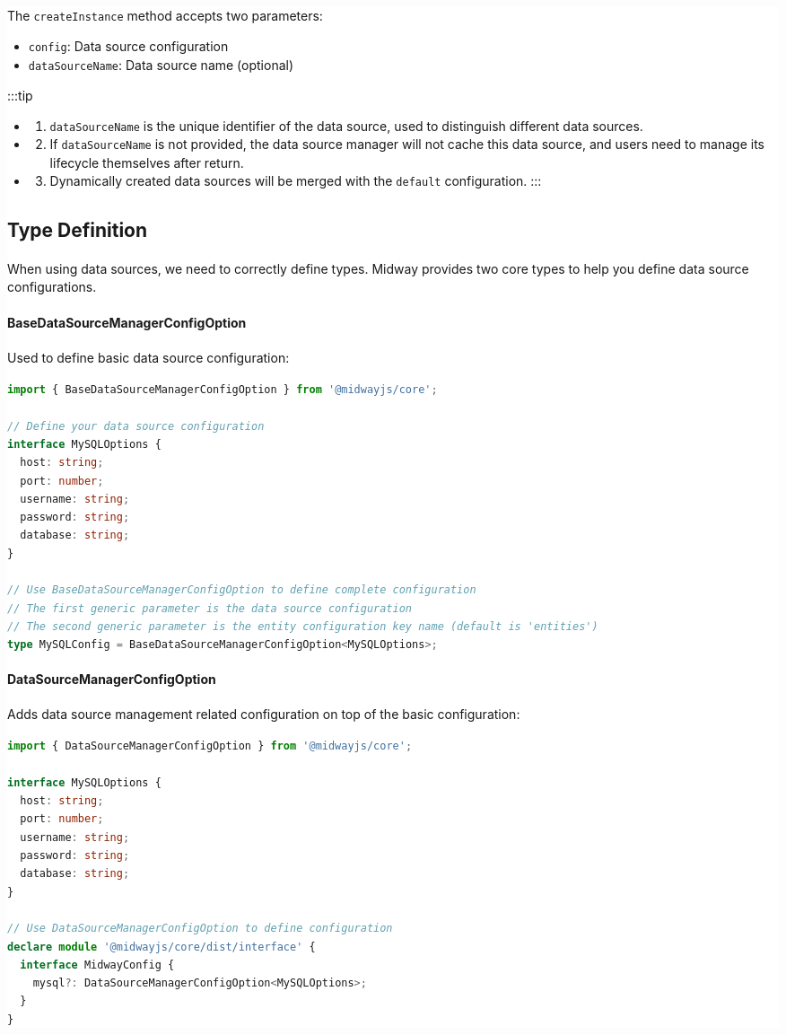```typescript
```

The `createInstance` method accepts two parameters:
- `config`: Data source configuration
- `dataSourceName`: Data source name (optional)

:::tip
- 1. `dataSourceName` is the unique identifier of the data source, used to distinguish different data sources.
- 2. If `dataSourceName` is not provided, the data source manager will not cache this data source, and users need to manage its lifecycle themselves after return.
- 3. Dynamically created data sources will be merged with the `default` configuration.
:::


## Type Definition

When using data sources, we need to correctly define types. Midway provides two core types to help you define data source configurations.

#### BaseDataSourceManagerConfigOption

Used to define basic data source configuration:

```typescript
import { BaseDataSourceManagerConfigOption } from '@midwayjs/core';

// Define your data source configuration
interface MySQLOptions {
  host: string;
  port: number;
  username: string;
  password: string;
  database: string;
}

// Use BaseDataSourceManagerConfigOption to define complete configuration
// The first generic parameter is the data source configuration
// The second generic parameter is the entity configuration key name (default is 'entities')
type MySQLConfig = BaseDataSourceManagerConfigOption<MySQLOptions>;
```

#### DataSourceManagerConfigOption

Adds data source management related configuration on top of the basic configuration:

```typescript
import { DataSourceManagerConfigOption } from '@midwayjs/core';

interface MySQLOptions {
  host: string;
  port: number;
  username: string;
  password: string;
  database: string;
}

// Use DataSourceManagerConfigOption to define configuration
declare module '@midwayjs/core/dist/interface' {
  interface MidwayConfig {
    mysql?: DataSourceManagerConfigOption<MySQLOptions>;
  }
}
```
